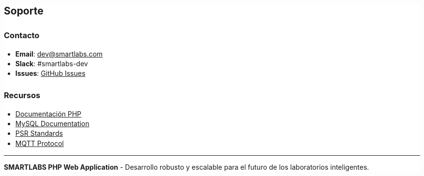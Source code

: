 ## Soporte

### Contacto

- **Email**: dev@smartlabs.com
- **Slack**: #smartlabs-dev
- **Issues**: [GitHub Issues](https://github.com/smartlabs/php-web-app/issues)

### Recursos

- [Documentación PHP](https://www.php.net/docs.php)
- [MySQL Documentation](https://dev.mysql.com/doc/)
- [PSR Standards](https://www.php-fig.org/psr/)
- [MQTT Protocol](https://mqtt.org/)

---

**SMARTLABS PHP Web Application** - Desarrollo robusto y escalable para el futuro de los laboratorios inteligentes.